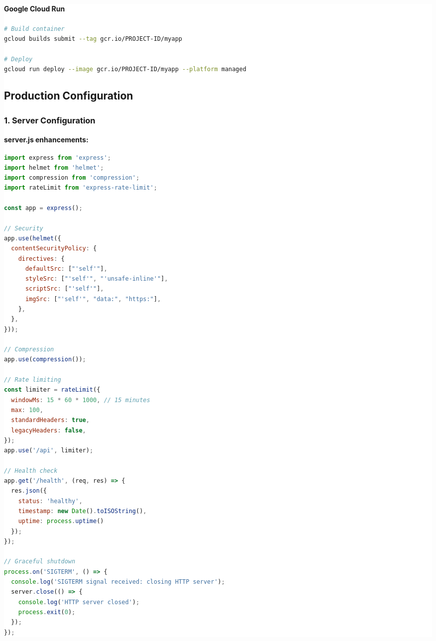 #### Google Cloud Run
```bash
# Build container
gcloud builds submit --tag gcr.io/PROJECT-ID/myapp

# Deploy
gcloud run deploy --image gcr.io/PROJECT-ID/myapp --platform managed
```

## Production Configuration

### 1. Server Configuration

**server.js enhancements:**
```javascript
import express from 'express';
import helmet from 'helmet';
import compression from 'compression';
import rateLimit from 'express-rate-limit';

const app = express();

// Security
app.use(helmet({
  contentSecurityPolicy: {
    directives: {
      defaultSrc: ["'self'"],
      styleSrc: ["'self'", "'unsafe-inline'"],
      scriptSrc: ["'self'"],
      imgSrc: ["'self'", "data:", "https:"],
    },
  },
}));

// Compression
app.use(compression());

// Rate limiting
const limiter = rateLimit({
  windowMs: 15 * 60 * 1000, // 15 minutes
  max: 100,
  standardHeaders: true,
  legacyHeaders: false,
});
app.use('/api', limiter);

// Health check
app.get('/health', (req, res) => {
  res.json({
    status: 'healthy',
    timestamp: new Date().toISOString(),
    uptime: process.uptime()
  });
});

// Graceful shutdown
process.on('SIGTERM', () => {
  console.log('SIGTERM signal received: closing HTTP server');
  server.close(() => {
    console.log('HTTP server closed');
    process.exit(0);
  });
});
```